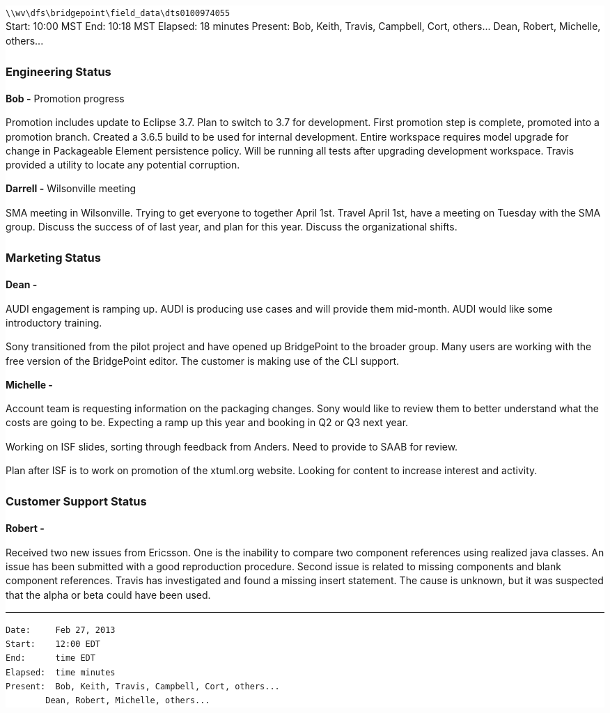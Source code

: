   ``` \\wv\dfs\bridgepoint\field_data\dts0100974055 ```  
    Start:    10:00 MST
    End:      10:18 MST
    Elapsed:  18 minutes
    Present:  Bob, Keith, Travis, Campbell, Cort, others...
            Dean, Robert, Michelle, others...

### Engineering Status
**Bob -** Promotion progress

Promotion includes update to Eclipse 3.7.  Plan to switch to 3.7 for development.
First promotion step is complete, promoted into a promotion branch.  Created a
3.6.5 build to be used for internal development.  Entire workspace requires model
upgrade for change in Packageable Element persistence policy.  Will be running all
tests after upgrading development workspace.  Travis provided a utility to locate
any potential corruption.

**Darrell -** Wilsonville meeting

SMA meeting in Wilsonville.  Trying to get everyone to together April 1st.  Travel
April 1st, have a meeting on Tuesday with the SMA group.  Discuss the success of
of last year, and plan for this year.  Discuss the organizational shifts.

### Marketing Status
**Dean -**

AUDI engagement is ramping up.  AUDI is producing use cases and will provide them
mid-month.  AUDI would like some introductory training.

Sony transitioned from the pilot project and have opened up BridgePoint to the
broader group.  Many users are working with the free version of the BridgePoint
editor.  The customer is making use of the CLI support.
 
 **Michelle -**
 
 Account team is requesting information on the packaging changes.  Sony would like
 to review them to better understand what the costs are going to be.  Expecting
 a ramp up this year and booking in Q2 or Q3 next year.
 
 Working on ISF slides, sorting through feedback from Anders.  Need to provide
 to SAAB for review.
 
 Plan after ISF is to work on promotion of the xtuml.org website.  Looking for
 content to increase interest and activity.
 
### Customer Support Status
**Robert -**

Received two new issues from Ericsson.  One is the inability to compare two
component references using realized java classes.  An issue has been submitted
with a good reproduction procedure.  Second issue is related to missing components
and blank component references.  Travis has investigated and found a missing
insert statement.  The cause is unknown, but it was suspected that the alpha or
beta could have been used.

---

    Date:     Feb 27, 2013
    Start:    12:00 EDT
    End:      time EDT
    Elapsed:  time minutes
    Present:  Bob, Keith, Travis, Campbell, Cort, others...
            Dean, Robert, Michelle, others...

  ```
